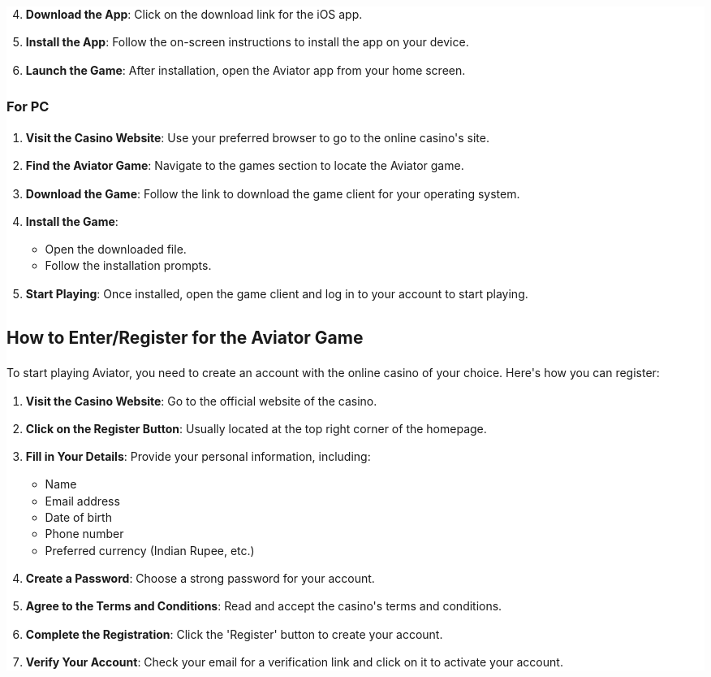4.  **Download the App**: Click on the download link for the iOS app.

5.  **Install the App**: Follow the on-screen instructions to install
    the app on your device.

6.  **Launch the Game**: After installation, open the Aviator app from
    your home screen.

### For PC

1.  **Visit the Casino Website**: Use your preferred browser to go to
    the online casino\'s site.

2.  **Find the Aviator Game**: Navigate to the games section to locate
    the Aviator game.

3.  **Download the Game**: Follow the link to download the game client
    for your operating system.

4.  **Install the Game**:

    -   Open the downloaded file.
    -   Follow the installation prompts.

5.  **Start Playing**: Once installed, open the game client and log in
    to your account to start playing.

## How to Enter/Register for the Aviator Game

To start playing Aviator, you need to create an account with the online
casino of your choice. Here's how you can register:

1.  **Visit the Casino Website**: Go to the official website of the
    casino.

2.  **Click on the Register Button**: Usually located at the top right
    corner of the homepage.

3.  **Fill in Your Details**: Provide your personal information,
    including:

    -   Name
    -   Email address
    -   Date of birth
    -   Phone number
    -   Preferred currency (Indian Rupee, etc.)

4.  **Create a Password**: Choose a strong password for your account.

5.  **Agree to the Terms and Conditions**: Read and accept the casino's
    terms and conditions.

6.  **Complete the Registration**: Click the \'Register\' button to
    create your account.

7.  **Verify Your Account**: Check your email for a verification link
    and click on it to activate your account.
